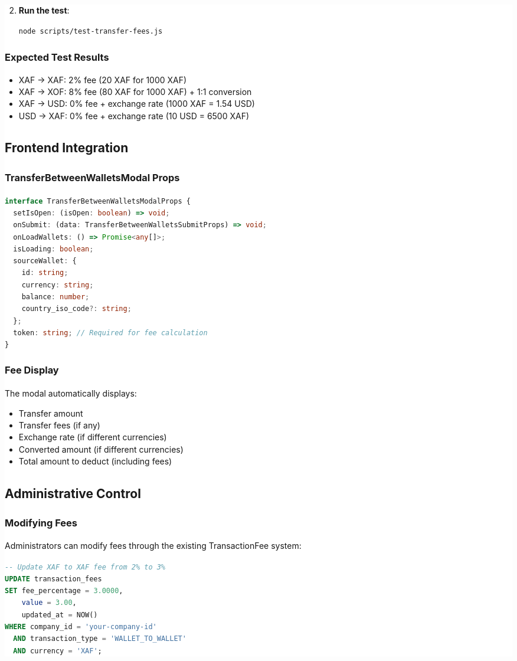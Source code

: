 2. **Run the test**:
   ```bash
   node scripts/test-transfer-fees.js
   ```

### Expected Test Results

- XAF → XAF: 2% fee (20 XAF for 1000 XAF)
- XAF → XOF: 8% fee (80 XAF for 1000 XAF) + 1:1 conversion
- XAF → USD: 0% fee + exchange rate (1000 XAF = 1.54 USD)
- USD → XAF: 0% fee + exchange rate (10 USD = 6500 XAF)

## Frontend Integration

### TransferBetweenWalletsModal Props

```typescript
interface TransferBetweenWalletsModalProps {
  setIsOpen: (isOpen: boolean) => void;
  onSubmit: (data: TransferBetweenWalletsSubmitProps) => void;
  onLoadWallets: () => Promise<any[]>;
  isLoading: boolean;
  sourceWallet: {
    id: string;
    currency: string;
    balance: number;
    country_iso_code?: string;
  };
  token: string; // Required for fee calculation
}
```

### Fee Display

The modal automatically displays:
- Transfer amount
- Transfer fees (if any)
- Exchange rate (if different currencies)
- Converted amount (if different currencies)
- Total amount to deduct (including fees)

## Administrative Control

### Modifying Fees

Administrators can modify fees through the existing TransactionFee system:

```sql
-- Update XAF to XAF fee from 2% to 3%
UPDATE transaction_fees 
SET fee_percentage = 3.0000, 
    value = 3.00,
    updated_at = NOW()
WHERE company_id = 'your-company-id'
  AND transaction_type = 'WALLET_TO_WALLET'
  AND currency = 'XAF';
```
